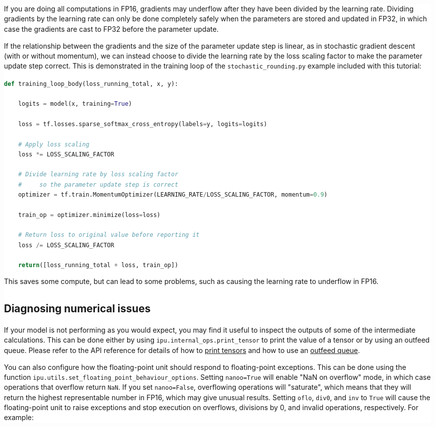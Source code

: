 If you are doing all computations in FP16, gradients may underflow after they have been divided by the learning rate. Dividing gradients by the learning rate can only be done completely safely when the parameters are stored and updated in FP32, in which case the gradients are cast to FP32 before the parameter update.

If the relationship between the gradients and the size of the parameter update step is linear, as in stochastic gradient descent (with or without momentum), we can instead choose to divide the learning rate by the loss scaling factor to make the parameter update step correct. This is demonstrated in the training loop of the `stochastic_rounding.py` example included with this tutorial:

```python
def training_loop_body(loss_running_total, x, y):

    logits = model(x, training=True)

    loss = tf.losses.sparse_softmax_cross_entropy(labels=y, logits=logits)

    # Apply loss scaling
    loss *= LOSS_SCALING_FACTOR

    # Divide learning rate by loss scaling factor
    #     so the parameter update step is correct
    optimizer = tf.train.MomentumOptimizer(LEARNING_RATE/LOSS_SCALING_FACTOR, momentum=0.9)

    train_op = optimizer.minimize(loss=loss)

    # Return loss to original value before reporting it
    loss /= LOSS_SCALING_FACTOR

    return([loss_running_total + loss, train_op])
```

This saves some compute, but can lead to some problems, such as causing the learning rate to underflow in FP16.


## Diagnosing numerical issues

If your model is not performing as you would expect, you may find it useful to inspect the outputs of some of the intermediate calculations. This can be done either by using `ipu.internal_ops.print_tensor` to print the value of a tensor or by using an outfeed queue. Please refer to the API reference for details of how to [print tensors](https://docs.graphcore.ai/projects/tensorflow1-user-guide/en/latest/api.html#tensorflow.python.ipu.internal_ops.print_tensor) and how to use an [outfeed queue](https://docs.graphcore.ai/projects/tensorflow1-user-guide/en/latest/api.html#tensorflow.python.ipu.ipu_outfeed_queue.IPUOutfeedQueue).

You can also configure how the floating-point unit should respond to floating-point exceptions. This can be done using the function `ipu.utils.set_floating_point_behaviour_options`. Setting `nanoo=True` will enable "NaN on overflow" mode, in which case operations that overflow return `NaN`. If you set `nanoo=False`, overflowing operations will "saturate", which means that they will return the highest representable number in FP16, which may give unusual results. Setting `oflo`, `div0`, and `inv` to `True` will cause the floating-point unit to raise exceptions and stop execution on overflows, divisions by 0, and invalid operations, respectively. For example:
